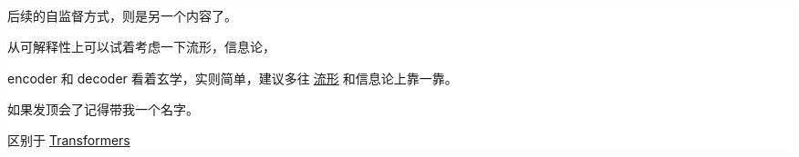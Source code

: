 后续的自监督方式，则是另一个内容了。

从可解释性上可以试着考虑一下流形，信息论，

encoder 和 decoder 看着玄学，实则简单，建议多往 [流形](https://www.zhihu.com/search?q=%E6%B5%81%E5%BD%A2&search_source=Entity&hybrid_search_source=Entity&hybrid_search_extra=%7B%22sourceType%22%3A%22answer%22%2C%22sourceId%22%3A3272070260%7D) 和信息论上靠一靠。

如果发顶会了记得带我一个名字。

区别于 [Transformers](Transformers.md)
